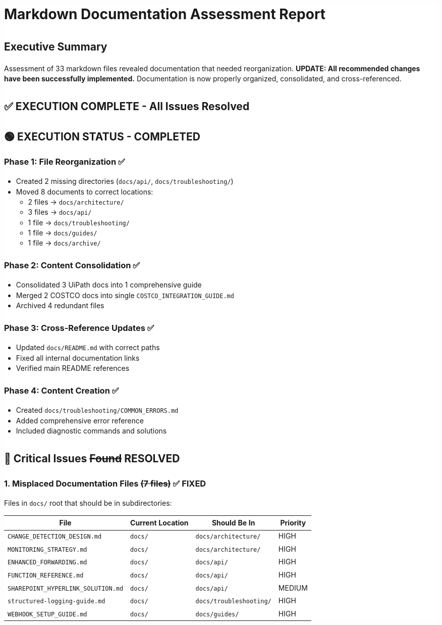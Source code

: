 # Markdown Documentation Assessment Report

## Executive Summary

Assessment of 33 markdown files revealed documentation that needed reorganization. **UPDATE: All recommended changes have been successfully implemented.** Documentation is now properly organized, consolidated, and cross-referenced.

## ✅ EXECUTION COMPLETE - All Issues Resolved

## 🟢 EXECUTION STATUS - COMPLETED

### Phase 1: File Reorganization ✅
- Created 2 missing directories (`docs/api/`, `docs/troubleshooting/`)
- Moved 8 documents to correct locations:
  - 2 files → `docs/architecture/`
  - 3 files → `docs/api/`
  - 1 file → `docs/troubleshooting/`
  - 1 file → `docs/guides/`
  - 1 file → `docs/archive/`

### Phase 2: Content Consolidation ✅
- Consolidated 3 UiPath docs into 1 comprehensive guide
- Merged 2 COSTCO docs into single `COSTCO_INTEGRATION_GUIDE.md`
- Archived 4 redundant files

### Phase 3: Cross-Reference Updates ✅
- Updated `docs/README.md` with correct paths
- Fixed all internal documentation links
- Verified main README references

### Phase 4: Content Creation ✅
- Created `docs/troubleshooting/COMMON_ERRORS.md`
- Added comprehensive error reference
- Included diagnostic commands and solutions

## 🔴 Critical Issues ~~Found~~ RESOLVED

### 1. **Misplaced Documentation Files** ~~(7 files)~~ ✅ FIXED
Files in `docs/` root that should be in subdirectories:

| File | Current Location | Should Be In | Priority |
|------|-----------------|--------------|----------|
| `CHANGE_DETECTION_DESIGN.md` | `docs/` | `docs/architecture/` | HIGH |
| `MONITORING_STRATEGY.md` | `docs/` | `docs/architecture/` | HIGH |
| `ENHANCED_FORWARDING.md` | `docs/` | `docs/api/` | HIGH |
| `FUNCTION_REFERENCE.md` | `docs/` | `docs/api/` | HIGH |
| `SHAREPOINT_HYPERLINK_SOLUTION.md` | `docs/` | `docs/api/` | MEDIUM |
| `structured-logging-guide.md` | `docs/` | `docs/troubleshooting/` | HIGH |
| `WEBHOOK_SETUP_GUIDE.md` | `docs/` | `docs/guides/` | HIGH |
